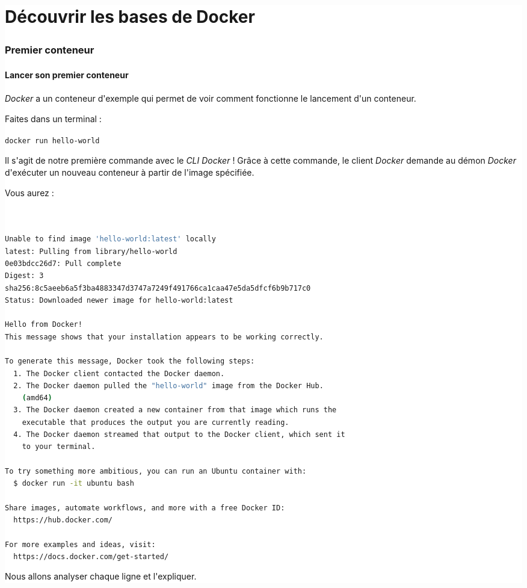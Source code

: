 # Découvrir les bases de Docker

### Premier conteneur

#### Lancer son premier conteneur

_Docker_ a un conteneur d'exemple qui permet de voir comment fonctionne le lancement d'un conteneur.

Faites dans un terminal :

```bash
docker run hello-world
```

Il s'agit de notre première commande avec le _CLI Docker_ ! Grâce à cette commande, le client _Docker_ demande au démon _Docker_ d'exécuter un nouveau conteneur à partir de l'image spécifiée.

Vous aurez :

```bash


Unable to find image 'hello-world:latest' locally
latest: Pulling from library/hello-world
0e03bdcc26d7: Pull complete
Digest: 3
sha256:8c5aeeb6a5f3ba4883347d3747a7249f491766ca1caa47e5da5dfcf6b9b717c0
Status: Downloaded newer image for hello-world:latest

Hello from Docker!
This message shows that your installation appears to be working correctly.

To generate this message, Docker took the following steps:
  1. The Docker client contacted the Docker daemon.
  2. The Docker daemon pulled the "hello-world" image from the Docker Hub.
    (amd64)
  3. The Docker daemon created a new container from that image which runs the
    executable that produces the output you are currently reading.
  4. The Docker daemon streamed that output to the Docker client, which sent it
    to your terminal.

To try something more ambitious, you can run an Ubuntu container with:
  $ docker run -it ubuntu bash

Share images, automate workflows, and more with a free Docker ID:
  https://hub.docker.com/

For more examples and ideas, visit:
  https://docs.docker.com/get-started/
```

Nous allons analyser chaque ligne et l'expliquer.
